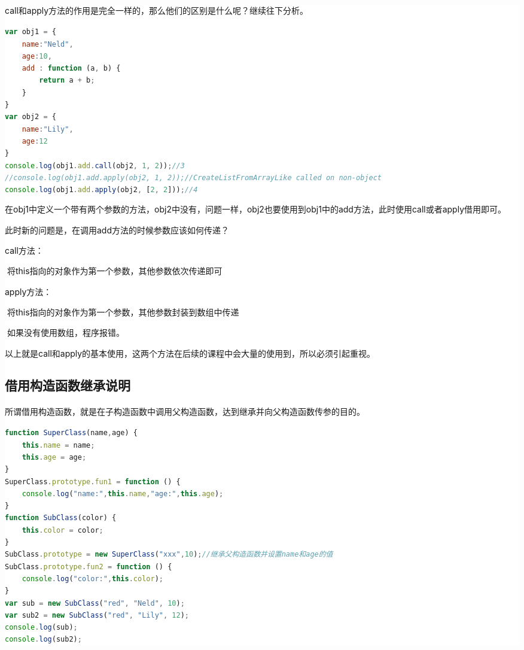 call和apply方法的作用是完全一样的，那么他们的区别是什么呢？继续往下分析。

```js
var obj1 = {
    name:"Neld",
    age:10,
    add : function (a, b) {
        return a + b;
    }
}
var obj2 = {
    name:"Lily",
    age:12
}
console.log(obj1.add.call(obj2, 1, 2));//3
//console.log(obj1.add.apply(obj2, 1, 2));//CreateListFromArrayLike called on non-object
console.log(obj1.add.apply(obj2, [2, 2]));//4
```

在obj1中定义一个带有两个参数的方法，obj2中没有，问题一样，obj2也要使用到obj1中的add方法，此时使用call或者apply借用即可。

此时新的问题是，在调用add方法的时候参数应该如何传递？

call方法：

​	将this指向的对象作为第一个参数，其他参数依次传递即可

apply方法：

​	将this指向的对象作为第一个参数，其他参数封装到数组中传递

​	如果没有使用数组，程序报错。

以上就是call和apply的基本使用，这两个方法在后续的课程中会大量的使用到，所以必须引起重视。

## 借用构造函数继承说明

所谓借用构造函数，就是在子构造函数中调用父构造函数，达到继承并向父构造函数传参的目的。

```js
function SuperClass(name,age) {
    this.name = name;
    this.age = age;
}
SuperClass.prototype.fun1 = function () {
    console.log("name:",this.name,"age:",this.age);
}
function SubClass(color) {
    this.color = color;
}
SubClass.prototype = new SuperClass("xxx",10);//继承父构造函数并设置name和age的值
SubClass.prototype.fun2 = function () {
    console.log("color:",this.color);
}
var sub = new SubClass("red", "Neld", 10);
var sub2 = new SubClass("red", "Lily", 12);
console.log(sub);
console.log(sub2);
```
